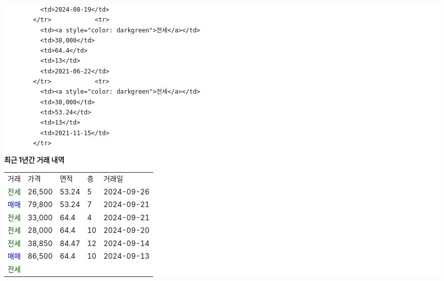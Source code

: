               <td>2024-08-19</td>
            </tr>            <tr>
              <td><a style="color: darkgreen">전세</a></td>
              <td>38,000</td>
              <td>64.4</td>
              <td>13</td>
              <td>2021-06-22</td>
            </tr>            <tr>
              <td><a style="color: darkgreen">전세</a></td>
              <td>30,000</td>
              <td>53.24</td>
              <td>13</td>
              <td>2021-11-15</td>
            </tr>        
    
</table>

<b>최근 1년간 거래 내역</b>

<table class="sortable">
    <tr>
      <td>거래</td>
      <td>가격</td>
      <td>면적</td>
      <td>층</td>
      <td>거래일</td>
    </tr>
    <tr>
      <td><a style="color: darkgreen">전세</a></td>
      <td>26,500</td>
      <td>53.24</td>
      <td>5</td>
      <td>2024-09-26</td>
    </tr>          <tr>
      <td><a style="color: blue">매매</a></td>
      <td>79,800</td>
      <td>53.24</td>
      <td>7</td>
      <td>2024-09-21</td>
    </tr>          <tr>
      <td><a style="color: darkgreen">전세</a></td>
      <td>33,000</td>
      <td>64.4</td>
      <td>4</td>
      <td>2024-09-21</td>
    </tr>          <tr>
      <td><a style="color: darkgreen">전세</a></td>
      <td>28,000</td>
      <td>64.4</td>
      <td>10</td>
      <td>2024-09-20</td>
    </tr>          <tr>
      <td><a style="color: darkgreen">전세</a></td>
      <td>38,850</td>
      <td>84.47</td>
      <td>12</td>
      <td>2024-09-14</td>
    </tr>          <tr>
      <td><a style="color: blue">매매</a></td>
      <td>86,500</td>
      <td>64.4</td>
      <td>10</td>
      <td>2024-09-13</td>
    </tr>          <tr>
      <td><a style="color: darkgreen">전세</a></td>